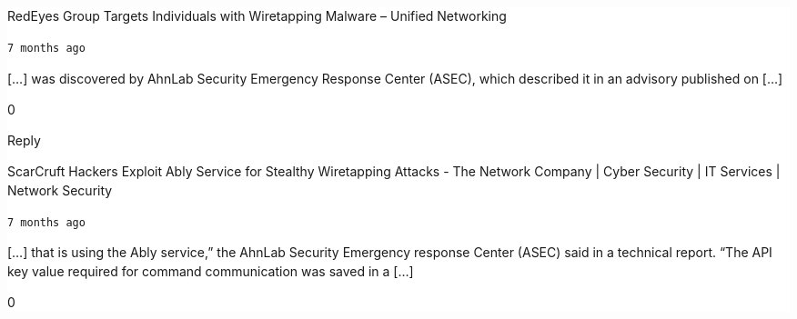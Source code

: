 

RedEyes Group Targets Individuals with Wiretapping Malware – Unified Networking



    7 months ago













[…] was discovered by AhnLab Security Emergency Response Center (ASEC), which described it in an advisory published on […]






0






Reply













ScarCruft Hackers Exploit Ably Service for Stealthy Wiretapping Attacks - The Network Company | Cyber Security | IT Services | Network Security



    7 months ago













[…] that is using the Ably service,” the AhnLab Security Emergency response Center (ASEC) said in a technical report. “The API key value required for command communication was saved in a […]






0






